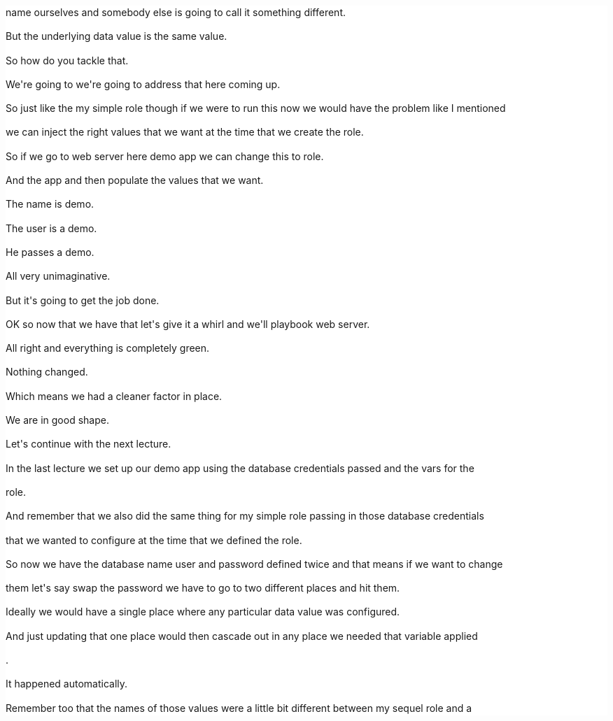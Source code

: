 name ourselves and somebody else is going to call it something different.

But the underlying data value is the same value.

So how do you tackle that.

We're going to we're going to address that here coming up.

So just like the my simple role though if we were to run this now we would have the problem like I mentioned

we can inject the right values that we want at the time that we create the role.

So if we go to web server here demo app we can change this to role.

And the app and then populate the values that we want.

The name is demo.

The user is a demo.

He passes a demo.

All very unimaginative.

But it's going to get the job done.

OK so now that we have that let's give it a whirl and we'll playbook web server.

All right and everything is completely green.

Nothing changed.

Which means we had a cleaner factor in place.

We are in good shape.

Let's continue with the next lecture.

In the last lecture we set up our demo app using the database credentials passed and the vars for the

role.

And remember that we also did the same thing for my simple role passing in those database credentials

that we wanted to configure at the time that we defined the role.

So now we have the database name user and password defined twice and that means if we want to change

them let's say swap the password we have to go to two different places and hit them.

Ideally we would have a single place where any particular data value was configured.

And just updating that one place would then cascade out in any place we needed that variable applied

.

It happened automatically.

Remember too that the names of those values were a little bit different between my sequel role and a
